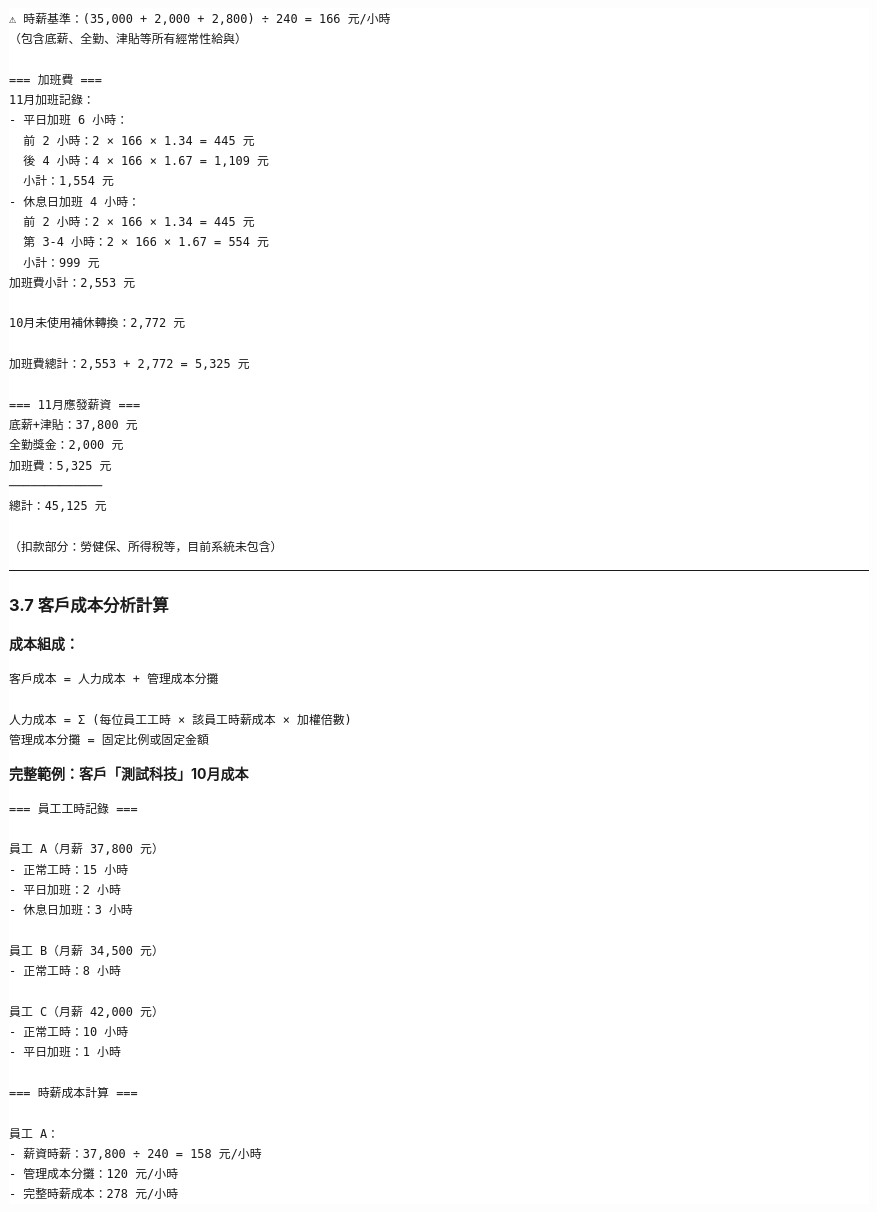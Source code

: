 ```
⚠️ 時薪基準：(35,000 + 2,000 + 2,800) ÷ 240 = 166 元/小時
（包含底薪、全勤、津貼等所有經常性給與）

=== 加班費 ===
11月加班記錄：
- 平日加班 6 小時：
  前 2 小時：2 × 166 × 1.34 = 445 元
  後 4 小時：4 × 166 × 1.67 = 1,109 元
  小計：1,554 元
- 休息日加班 4 小時：
  前 2 小時：2 × 166 × 1.34 = 445 元
  第 3-4 小時：2 × 166 × 1.67 = 554 元
  小計：999 元
加班費小計：2,553 元

10月未使用補休轉換：2,772 元

加班費總計：2,553 + 2,772 = 5,325 元

=== 11月應發薪資 ===
底薪+津貼：37,800 元
全勤獎金：2,000 元
加班費：5,325 元
─────────────
總計：45,125 元

（扣款部分：勞健保、所得稅等，目前系統未包含）
```

---

### 3.7 客戶成本分析計算

**成本組成：**
```
客戶成本 = 人力成本 + 管理成本分攤

人力成本 = Σ (每位員工工時 × 該員工時薪成本 × 加權倍數)
管理成本分攤 = 固定比例或固定金額
```

**完整範例：客戶「測試科技」10月成本**

```
=== 員工工時記錄 ===

員工 A（月薪 37,800 元）
- 正常工時：15 小時
- 平日加班：2 小時
- 休息日加班：3 小時

員工 B（月薪 34,500 元）
- 正常工時：8 小時

員工 C（月薪 42,000 元）
- 正常工時：10 小時
- 平日加班：1 小時

=== 時薪成本計算 ===

員工 A：
- 薪資時薪：37,800 ÷ 240 = 158 元/小時
- 管理成本分攤：120 元/小時
- 完整時薪成本：278 元/小時

```